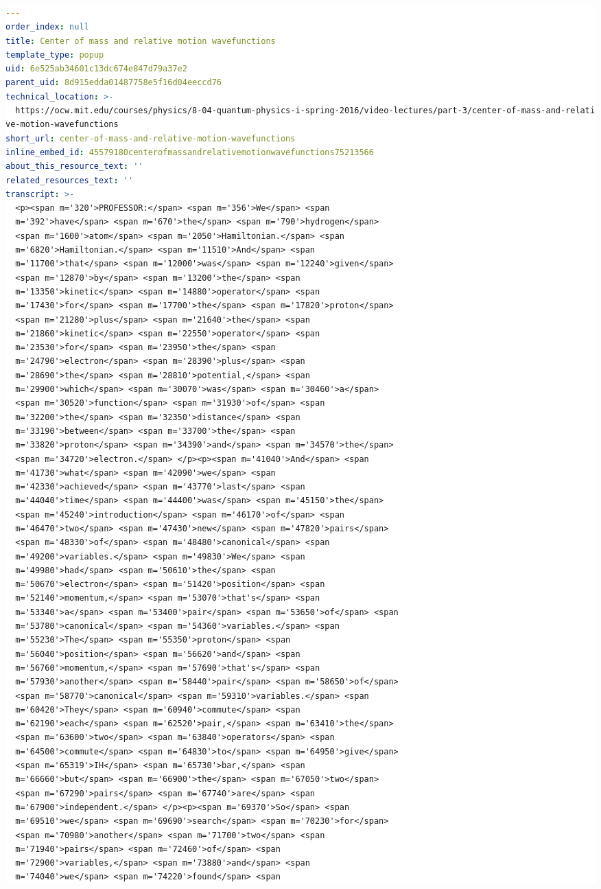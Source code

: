 ```yaml
---
order_index: null
title: Center of mass and relative motion wavefunctions
template_type: popup
uid: 6e525ab34601c13dc674e847d79a37e2
parent_uid: 8d915edda01487758e5f16d04eeccd76
technical_location: >-
  https://ocw.mit.edu/courses/physics/8-04-quantum-physics-i-spring-2016/video-lectures/part-3/center-of-mass-and-relative-motion-wavefunctions
short_url: center-of-mass-and-relative-motion-wavefunctions
inline_embed_id: 45579180centerofmassandrelativemotionwavefunctions75213566
about_this_resource_text: ''
related_resources_text: ''
transcript: >-
  <p><span m='320'>PROFESSOR:</span> <span m='356'>We</span> <span
  m='392'>have</span> <span m='670'>the</span> <span m='790'>hydrogen</span>
  <span m='1600'>atom</span> <span m='2050'>Hamiltonian.</span> <span
  m='6820'>Hamiltonian.</span> <span m='11510'>And</span> <span
  m='11700'>that</span> <span m='12000'>was</span> <span m='12240'>given</span>
  <span m='12870'>by</span> <span m='13200'>the</span> <span
  m='13350'>kinetic</span> <span m='14880'>operator</span> <span
  m='17430'>for</span> <span m='17700'>the</span> <span m='17820'>proton</span>
  <span m='21280'>plus</span> <span m='21640'>the</span> <span
  m='21860'>kinetic</span> <span m='22550'>operator</span> <span
  m='23530'>for</span> <span m='23950'>the</span> <span
  m='24790'>electron</span> <span m='28390'>plus</span> <span
  m='28690'>the</span> <span m='28810'>potential,</span> <span
  m='29900'>which</span> <span m='30070'>was</span> <span m='30460'>a</span>
  <span m='30520'>function</span> <span m='31930'>of</span> <span
  m='32200'>the</span> <span m='32350'>distance</span> <span
  m='33190'>between</span> <span m='33700'>the</span> <span
  m='33820'>proton</span> <span m='34390'>and</span> <span m='34570'>the</span>
  <span m='34720'>electron.</span> </p><p><span m='41040'>And</span> <span
  m='41730'>what</span> <span m='42090'>we</span> <span
  m='42330'>achieved</span> <span m='43770'>last</span> <span
  m='44040'>time</span> <span m='44400'>was</span> <span m='45150'>the</span>
  <span m='45240'>introduction</span> <span m='46170'>of</span> <span
  m='46470'>two</span> <span m='47430'>new</span> <span m='47820'>pairs</span>
  <span m='48330'>of</span> <span m='48480'>canonical</span> <span
  m='49200'>variables.</span> <span m='49830'>We</span> <span
  m='49980'>had</span> <span m='50610'>the</span> <span
  m='50670'>electron</span> <span m='51420'>position</span> <span
  m='52140'>momentum,</span> <span m='53070'>that's</span> <span
  m='53340'>a</span> <span m='53400'>pair</span> <span m='53650'>of</span> <span
  m='53780'>canonical</span> <span m='54360'>variables.</span> <span
  m='55230'>The</span> <span m='55350'>proton</span> <span
  m='56040'>position</span> <span m='56620'>and</span> <span
  m='56760'>momentum,</span> <span m='57690'>that's</span> <span
  m='57930'>another</span> <span m='58440'>pair</span> <span m='58650'>of</span>
  <span m='58770'>canonical</span> <span m='59310'>variables.</span> <span
  m='60420'>They</span> <span m='60940'>commute</span> <span
  m='62190'>each</span> <span m='62520'>pair,</span> <span m='63410'>the</span>
  <span m='63600'>two</span> <span m='63840'>operators</span> <span
  m='64500'>commute</span> <span m='64830'>to</span> <span m='64950'>give</span>
  <span m='65319'>IH</span> <span m='65730'>bar,</span> <span
  m='66660'>but</span> <span m='66900'>the</span> <span m='67050'>two</span>
  <span m='67290'>pairs</span> <span m='67740'>are</span> <span
  m='67900'>independent.</span> </p><p><span m='69370'>So</span> <span
  m='69510'>we</span> <span m='69690'>search</span> <span m='70230'>for</span>
  <span m='70980'>another</span> <span m='71700'>two</span> <span
  m='71940'>pairs</span> <span m='72460'>of</span> <span
  m='72900'>variables,</span> <span m='73880'>and</span> <span
  m='74040'>we</span> <span m='74220'>found</span> <span
```
